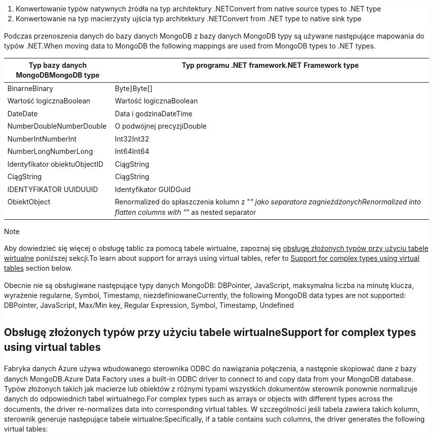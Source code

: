 1. <span data-ttu-id="a7655-224">Konwertowanie typów natywnych źródła na typ architektury .NET</span><span class="sxs-lookup"><span data-stu-id="a7655-224">Convert from native source types to .NET type</span></span>
2. <span data-ttu-id="a7655-225">Konwertowanie na typ macierzysty ujścia typ architektury .NET</span><span class="sxs-lookup"><span data-stu-id="a7655-225">Convert from .NET type to native sink type</span></span>

<span data-ttu-id="a7655-226">Podczas przenoszenia danych do bazy danych MongoDB z bazy danych MongoDB typy są używane następujące mapowania do typów .NET.</span><span class="sxs-lookup"><span data-stu-id="a7655-226">When moving data to MongoDB the following mappings are used from MongoDB types to .NET types.</span></span>

| <span data-ttu-id="a7655-227">Typ bazy danych MongoDB</span><span class="sxs-lookup"><span data-stu-id="a7655-227">MongoDB type</span></span> | <span data-ttu-id="a7655-228">Typ programu .NET framework</span><span class="sxs-lookup"><span data-stu-id="a7655-228">.NET Framework type</span></span> |
| --- | --- |
| <span data-ttu-id="a7655-229">Binarne</span><span class="sxs-lookup"><span data-stu-id="a7655-229">Binary</span></span> |<span data-ttu-id="a7655-230">Byte]</span><span class="sxs-lookup"><span data-stu-id="a7655-230">Byte[]</span></span> |
| <span data-ttu-id="a7655-231">Wartość logiczna</span><span class="sxs-lookup"><span data-stu-id="a7655-231">Boolean</span></span> |<span data-ttu-id="a7655-232">Wartość logiczna</span><span class="sxs-lookup"><span data-stu-id="a7655-232">Boolean</span></span> |
| <span data-ttu-id="a7655-233">Date</span><span class="sxs-lookup"><span data-stu-id="a7655-233">Date</span></span> |<span data-ttu-id="a7655-234">Data i godzina</span><span class="sxs-lookup"><span data-stu-id="a7655-234">DateTime</span></span> |
| <span data-ttu-id="a7655-235">NumberDouble</span><span class="sxs-lookup"><span data-stu-id="a7655-235">NumberDouble</span></span> |<span data-ttu-id="a7655-236">O podwójnej precyzji</span><span class="sxs-lookup"><span data-stu-id="a7655-236">Double</span></span> |
| <span data-ttu-id="a7655-237">NumberInt</span><span class="sxs-lookup"><span data-stu-id="a7655-237">NumberInt</span></span> |<span data-ttu-id="a7655-238">Int32</span><span class="sxs-lookup"><span data-stu-id="a7655-238">Int32</span></span> |
| <span data-ttu-id="a7655-239">NumberLong</span><span class="sxs-lookup"><span data-stu-id="a7655-239">NumberLong</span></span> |<span data-ttu-id="a7655-240">Int64</span><span class="sxs-lookup"><span data-stu-id="a7655-240">Int64</span></span> |
| <span data-ttu-id="a7655-241">Identyfikator obiektu</span><span class="sxs-lookup"><span data-stu-id="a7655-241">ObjectID</span></span> |<span data-ttu-id="a7655-242">Ciąg</span><span class="sxs-lookup"><span data-stu-id="a7655-242">String</span></span> |
| <span data-ttu-id="a7655-243">Ciąg</span><span class="sxs-lookup"><span data-stu-id="a7655-243">String</span></span> |<span data-ttu-id="a7655-244">Ciąg</span><span class="sxs-lookup"><span data-stu-id="a7655-244">String</span></span> |
| <span data-ttu-id="a7655-245">IDENTYFIKATOR UUID</span><span class="sxs-lookup"><span data-stu-id="a7655-245">UUID</span></span> |<span data-ttu-id="a7655-246">Identyfikator GUID</span><span class="sxs-lookup"><span data-stu-id="a7655-246">Guid</span></span> |
| <span data-ttu-id="a7655-247">Obiekt</span><span class="sxs-lookup"><span data-stu-id="a7655-247">Object</span></span> |<span data-ttu-id="a7655-248">Renormalized do spłaszczenia kolumn z "_" jako separatora zagnieżdżonych</span><span class="sxs-lookup"><span data-stu-id="a7655-248">Renormalized into flatten columns with “_” as nested separator</span></span> |

> [!NOTE]
> <span data-ttu-id="a7655-249">Aby dowiedzieć się więcej o obsługę tablic za pomocą tabele wirtualne, zapoznaj się [obsługę złożonych typów przy użyciu tabele wirtualne](#support-for-complex-types-using-virtual-tables) poniższej sekcji.</span><span class="sxs-lookup"><span data-stu-id="a7655-249">To learn about support for arrays using virtual tables, refer to [Support for complex types using virtual tables](#support-for-complex-types-using-virtual-tables) section below.</span></span>

<span data-ttu-id="a7655-250">Obecnie nie są obsługiwane następujące typy danych MongoDB: DBPointer, JavaScript, maksymalna liczba na minutę klucza, wyrażenie regularne, Symbol, Timestamp, niezdefiniowane</span><span class="sxs-lookup"><span data-stu-id="a7655-250">Currently, the following MongoDB data types are not supported: DBPointer, JavaScript, Max/Min key, Regular Expression, Symbol, Timestamp, Undefined</span></span>

## <a name="support-for-complex-types-using-virtual-tables"></a><span data-ttu-id="a7655-251">Obsługę złożonych typów przy użyciu tabele wirtualne</span><span class="sxs-lookup"><span data-stu-id="a7655-251">Support for complex types using virtual tables</span></span>
<span data-ttu-id="a7655-252">Fabryka danych Azure używa wbudowanego sterownika ODBC do nawiązania połączenia, a następnie skopiować dane z bazy danych MongoDB.</span><span class="sxs-lookup"><span data-stu-id="a7655-252">Azure Data Factory uses a built-in ODBC driver to connect to and copy data from your MongoDB database.</span></span> <span data-ttu-id="a7655-253">Typów złożonych takich jak macierze lub obiektów z różnymi typami wszystkich dokumentów sterownik ponownie normalizuje danych do odpowiednich tabel wirtualnego.</span><span class="sxs-lookup"><span data-stu-id="a7655-253">For complex types such as arrays or objects with different types across the documents, the driver re-normalizes data into corresponding virtual tables.</span></span> <span data-ttu-id="a7655-254">W szczególności jeśli tabela zawiera takich kolumn, sterownik generuje następujące tabele wirtualne:</span><span class="sxs-lookup"><span data-stu-id="a7655-254">Specifically, if a table contains such columns, the driver generates the following virtual tables:</span></span>
